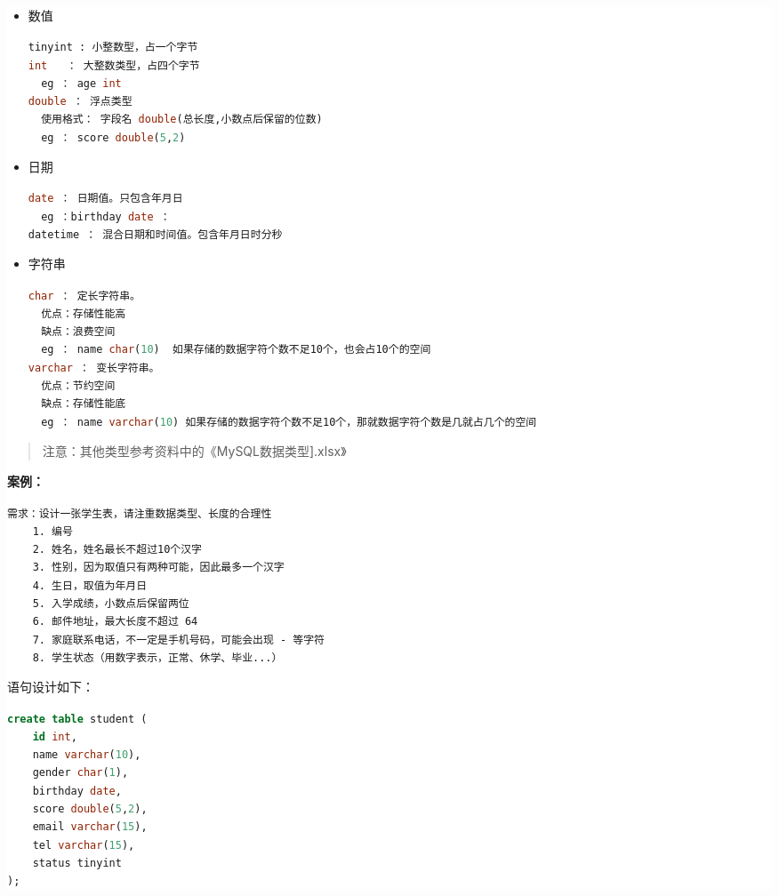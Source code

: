 * 数值

  ```sql
  tinyint : 小整数型，占一个字节
  int	： 大整数类型，占四个字节
  	eg ： age int
  double ： 浮点类型
  	使用格式： 字段名 double(总长度,小数点后保留的位数)
  	eg ： score double(5,2)   
  ```

* 日期

  ```sql
  date ： 日期值。只包含年月日
  	eg ：birthday date ： 
  datetime ： 混合日期和时间值。包含年月日时分秒
  ```

* 字符串

  ```sql
  char ： 定长字符串。
  	优点：存储性能高
  	缺点：浪费空间
  	eg ： name char(10)  如果存储的数据字符个数不足10个，也会占10个的空间
  varchar ： 变长字符串。
  	优点：节约空间
  	缺点：存储性能底
  	eg ： name varchar(10) 如果存储的数据字符个数不足10个，那就数据字符个数是几就占几个的空间	
  ```

> 注意：其他类型参考资料中的《MySQL数据类型].xlsx》

**案例：**

```
需求：设计一张学生表，请注重数据类型、长度的合理性
	1. 编号
	2. 姓名，姓名最长不超过10个汉字
	3. 性别，因为取值只有两种可能，因此最多一个汉字
	4. 生日，取值为年月日
	5. 入学成绩，小数点后保留两位
	6. 邮件地址，最大长度不超过 64
	7. 家庭联系电话，不一定是手机号码，可能会出现 - 等字符
	8. 学生状态（用数字表示，正常、休学、毕业...）
```

语句设计如下：

```sql
create table student (
	id int,
    name varchar(10),
    gender char(1),
    birthday date,
    score double(5,2),
    email varchar(15),
    tel varchar(15),
    status tinyint
);
```
